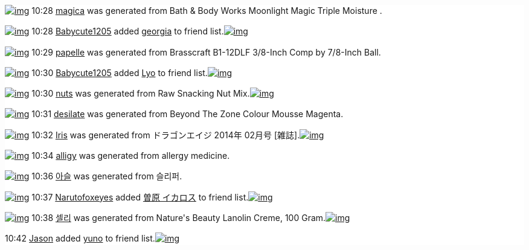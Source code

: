 [![img](http://www.deviantsart.com/89nd4r.png)](http://www.barcodekanojo.com/kanojo/3105126/magica) 10:28 [magica](http://www.barcodekanojo.com/kanojo/3105126/magica) was generated from Bath &amp; Body Works Moonlight Magic Triple Moisture .

[![img](http://www.deviantsart.com/21pe71v.jpeg)](http://www.barcodekanojo.com/user/483310/Babycute1205) 10:28 [Babycute1205](http://www.barcodekanojo.com/user/483310/Babycute1205) added [georgia](http://www.barcodekanojo.com/kanojo/2915382/georgia) to friend list.[![img](http://www.deviantsart.com/1m1ib5r.png)](http://www.barcodekanojo.com/kanojo/2915382/georgia)

[![img](http://www.deviantsart.com/3vok4e2.png)](http://www.barcodekanojo.com/kanojo/3105127/papelle) 10:29 [papelle](http://www.barcodekanojo.com/kanojo/3105127/papelle) was generated from Brasscraft B1-12DLF 3/8-Inch Comp by 7/8-Inch Ball.

[![img](http://www.deviantsart.com/21pe71v.jpeg)](http://www.barcodekanojo.com/user/483310/Babycute1205) 10:30 [Babycute1205](http://www.barcodekanojo.com/user/483310/Babycute1205) added [Lyo](http://www.barcodekanojo.com/kanojo/2634592/Lyo) to friend list.[![img](http://www.deviantsart.com/oe3h8m.png)](http://www.barcodekanojo.com/kanojo/2634592/Lyo)

[![img](http://www.deviantsart.com/1h7qjng.png)](http://www.barcodekanojo.com/kanojo/3105128/nuts) 10:30 [nuts](http://www.barcodekanojo.com/kanojo/3105128/nuts) was generated from Raw Snacking Nut Mix.[![img](http://www.deviantsart.com/cv4t05.jpeg)](http://www.barcodekanojo.com/product_images/barcode/5860248/1409102971/50x50xRaw,P20Snacking,P20Nut,P20Mix.jpg,qw=88,ah=88.pagespeed.ic.59weUpA3yH.jpg)

[![img](http://www.deviantsart.com/34emjet.png)](http://www.barcodekanojo.com/kanojo/3105129/desilate) 10:31 [desilate](http://www.barcodekanojo.com/kanojo/3105129/desilate) was generated from Beyond The Zone Colour Mousse Magenta.

[![img](http://www.deviantsart.com/1qd3cup.png)](http://www.barcodekanojo.com/kanojo/3105130/Iris) 10:32 [Iris](http://www.barcodekanojo.com/kanojo/3105130/Iris) was generated from ドラゴンエイジ 2014年 02月号 [雑誌].[![img](http://www.deviantsart.com/japenu.jpeg)](http://www.barcodekanojo.com/product_images/barcode/5860250/1409103079/50x50x,PE3,P83,P89,PE3,P83,PA9,PE3,P82,PB4,PE3,P83,PB3,PE3,P82,PA8,PE3,P82,PA4,PE3,P82,PB8,P202014,PE5,PB9,PB4,P2002,PE6,P9C,P88,PE5,P8F,PB7,P20,P5B,PE9,P9B,P91,PE8,PAA,P8C,P5D.jpg,qw=88,ah=88.pagespeed.ic.ATyAVDHHAy.jpg)

[![img](http://www.deviantsart.com/d8rtb7.png)](http://www.barcodekanojo.com/kanojo/3105131/alligy) 10:34 [alligy](http://www.barcodekanojo.com/kanojo/3105131/alligy) was generated from allergy medicine.

[![img](http://www.deviantsart.com/139jo6e.png)](http://www.barcodekanojo.com/kanojo/3105132/%EC%95%84%EC%8A%AC) 10:36 [아슬](http://www.barcodekanojo.com/kanojo/3105132/%EC%95%84%EC%8A%AC) was generated from 슬리퍼.

[![img](http://www.deviantsart.com/3kcu3nm.jpeg)](http://www.barcodekanojo.com/user/483801/Narutofoxeyes) 10:37 [Narutofoxeyes](http://www.barcodekanojo.com/user/483801/Narutofoxeyes) added [曽原 イカロス](http://www.barcodekanojo.com/kanojo/2771754/%E6%9B%BD%E5%8E%9F%20%E3%82%A4%E3%82%AB%E3%83%AD%E3%82%B9) to friend list.[![img](http://www.deviantsart.com/2r26bg0.png)](http://www.barcodekanojo.com/kanojo/2771754/%E6%9B%BD%E5%8E%9F%20%E3%82%A4%E3%82%AB%E3%83%AD%E3%82%B9)

[![img](http://www.deviantsart.com/1ace4kb.png)](http://www.barcodekanojo.com/kanojo/3105133/%EC%85%80%EB%A6%AC) 10:38 [셀리](http://www.barcodekanojo.com/kanojo/3105133/%EC%85%80%EB%A6%AC) was generated from Nature's Beauty Lanolin Creme, 100 Gram.[![img](http://www.deviantsart.com/tlc2di.jpeg)](http://www.barcodekanojo.com/product_images/barcode/5860254/1409103459/50x50xNature,P27s,P20Beauty,P20Lanolin,P20Creme,P2C,P20100,P20Gram.jpg,qw=88,ah=88.pagespeed.ic.9BZtrY2edp.jpg)

10:42 [Jason](http://www.barcodekanojo.com/user/483811/Jason) added [yuno](http://www.barcodekanojo.com/kanojo/2940443/yuno) to friend list.[![img](http://www.deviantsart.com/2rv1qs5.png)](http://www.barcodekanojo.com/kanojo/2940443/yuno)
